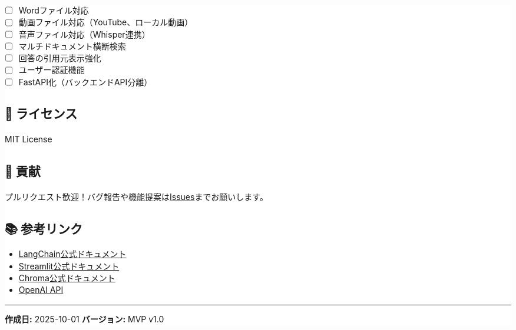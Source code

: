 - [ ] Wordファイル対応
- [ ] 動画ファイル対応（YouTube、ローカル動画）
- [ ] 音声ファイル対応（Whisper連携）
- [ ] マルチドキュメント横断検索
- [ ] 回答の引用元表示強化
- [ ] ユーザー認証機能
- [ ] FastAPI化（バックエンドAPI分離）

## 📄 ライセンス

MIT License

## 🤝 貢献

プルリクエスト歓迎！バグ報告や機能提案は[Issues](https://github.com/ham0215/doc-sage/issues)までお願いします。

## 📚 参考リンク

- [LangChain公式ドキュメント](https://python.langchain.com/)
- [Streamlit公式ドキュメント](https://docs.streamlit.io/)
- [Chroma公式ドキュメント](https://docs.trychroma.com/)
- [OpenAI API](https://platform.openai.com/docs/)

---

**作成日:** 2025-10-01
**バージョン:** MVP v1.0

